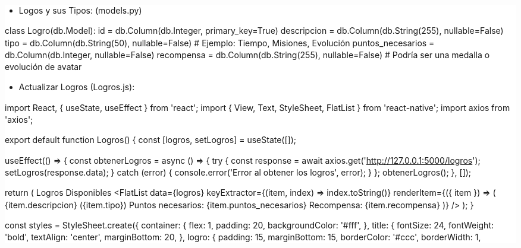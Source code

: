 
- Logos y sus Tipos: (models.py)

class Logro(db.Model):
    id = db.Column(db.Integer, primary_key=True)
    descripcion = db.Column(db.String(255), nullable=False)
    tipo = db.Column(db.String(50), nullable=False)  # Ejemplo: Tiempo, Misiones, Evolución
    puntos_necesarios = db.Column(db.Integer, nullable=False)
    recompensa = db.Column(db.String(255), nullable=False)  # Podría ser una medalla o evolución de avatar

- Actualizar Logros (Logros.js): 

import React, { useState, useEffect } from 'react';
import { View, Text, StyleSheet, FlatList } from 'react-native';
import axios from 'axios';

export default function Logros() {
  const [logros, setLogros] = useState([]);

  useEffect(() => {
    const obtenerLogros = async () => {
      try {
        const response = await axios.get('http://127.0.0.1:5000/logros');
        setLogros(response.data);
      } catch (error) {
        console.error('Error al obtener los logros', error);
      }
    };
    obtenerLogros();
  }, []);

  return (
    <View style={styles.container}>
      <Text style={styles.title}>Logros Disponibles</Text>
      <FlatList
        data={logros}
        keyExtractor={(item, index) => index.toString()}
        renderItem={({ item }) => (
          <View style={styles.logro}>
            <Text style={styles.descripcion}>{item.descripcion} ({item.tipo})</Text>
            <Text style={styles.puntos}>Puntos necesarios: {item.puntos_necesarios}</Text>
            <Text style={styles.recompensa}>Recompensa: {item.recompensa}</Text>
          </View>
        )}
      />
    </View>
  );
}

const styles = StyleSheet.create({
  container: {
    flex: 1,
    padding: 20,
    backgroundColor: '#fff',
  },
  title: {
    fontSize: 24,
    fontWeight: 'bold',
    textAlign: 'center',
    marginBottom: 20,
  },
  logro: {
    padding: 15,
    marginBottom: 15,
    borderColor: '#ccc',
    borderWidth: 1,